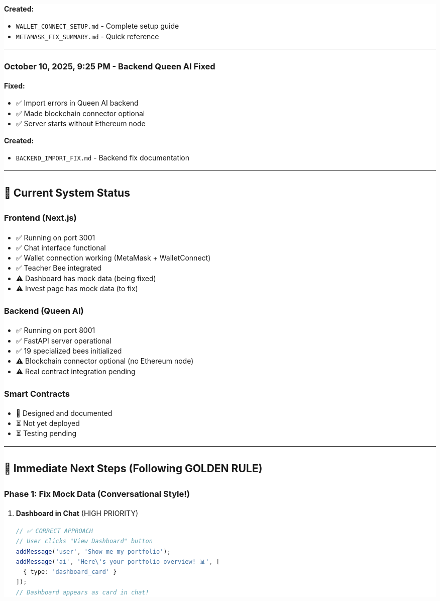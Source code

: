 **Created:**
- `WALLET_CONNECT_SETUP.md` - Complete setup guide
- `METAMASK_FIX_SUMMARY.md` - Quick reference

---

### October 10, 2025, 9:25 PM - Backend Queen AI Fixed

**Fixed:**
- ✅ Import errors in Queen AI backend
- ✅ Made blockchain connector optional
- ✅ Server starts without Ethereum node

**Created:**
- `BACKEND_IMPORT_FIX.md` - Backend fix documentation

---

## 🚀 Current System Status

### Frontend (Next.js)
- ✅ Running on port 3001
- ✅ Chat interface functional
- ✅ Wallet connection working (MetaMask + WalletConnect)
- ✅ Teacher Bee integrated
- ⚠️ Dashboard has mock data (being fixed)
- ⚠️ Invest page has mock data (to fix)

### Backend (Queen AI)
- ✅ Running on port 8001
- ✅ FastAPI server operational
- ✅ 19 specialized bees initialized
- ⚠️ Blockchain connector optional (no Ethereum node)
- ⚠️ Real contract integration pending

### Smart Contracts
- 📝 Designed and documented
- ⏳ Not yet deployed
- ⏳ Testing pending

---

## 🎯 Immediate Next Steps (Following GOLDEN RULE)

### Phase 1: Fix Mock Data (Conversational Style!)

1. **Dashboard in Chat** (HIGH PRIORITY)
   ```typescript
   // ✅ CORRECT APPROACH
   // User clicks "View Dashboard" button
   addMessage('user', 'Show me my portfolio');
   addMessage('ai', 'Here\'s your portfolio overview! 📊', [
     { type: 'dashboard_card' }
   ]);
   // Dashboard appears as card in chat!
   ```
